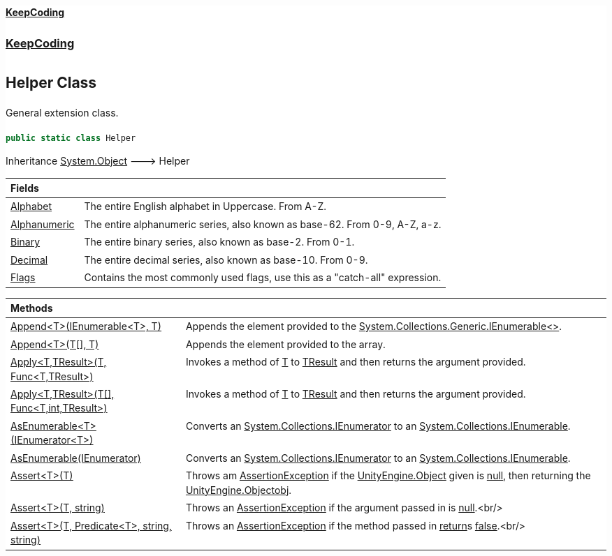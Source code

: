 #### [KeepCoding](index.md 'index')
### [KeepCoding](KeepCoding.md 'KeepCoding')
## Helper Class
General extension class.  
```csharp
public static class Helper
```

Inheritance [System.Object](https://docs.microsoft.com/en-us/dotnet/api/System.Object 'System.Object') &#129106; Helper  

| Fields | |
| :--- | :--- |
| [Alphabet](Helper.Alphabet.md 'KeepCoding.Helper.Alphabet') | The entire English alphabet in Uppercase. From A-Z.<br/> |
| [Alphanumeric](Helper.Alphanumeric.md 'KeepCoding.Helper.Alphanumeric') | The entire alphanumeric series, also known as base-62. From 0-9, A-Z, a-z.<br/> |
| [Binary](Helper.Binary.md 'KeepCoding.Helper.Binary') | The entire binary series, also known as base-2. From 0-1.<br/> |
| [Decimal](Helper.Decimal.md 'KeepCoding.Helper.Decimal') | The entire decimal series, also known as base-10. From 0-9.<br/> |
| [Flags](Helper.Flags.md 'KeepCoding.Helper.Flags') | Contains the most commonly used flags, use this as a "catch-all" expression.<br/> |

| Methods | |
| :--- | :--- |
| [Append&lt;T&gt;(IEnumerable&lt;T&gt;, T)](Helper.Append..2.js1pOyKWk9X.hMfN.Rw.md 'KeepCoding.Helper.Append&lt;T&gt;(System.Collections.Generic.IEnumerable&lt;T&gt;, T)') | Appends the element provided to the [System.Collections.Generic.IEnumerable&lt;&gt;](https://docs.microsoft.com/en-us/dotnet/api/System.Collections.Generic.IEnumerable-1 'System.Collections.Generic.IEnumerable`1').<br/> |
| [Append&lt;T&gt;(T[], T)](Helper.Append.nYzvrraqNyLhvxrJC5rlLw.md 'KeepCoding.Helper.Append&lt;T&gt;(T[], T)') | Appends the element provided to the array.<br/> |
| [Apply&lt;T,TResult&gt;(T, Func&lt;T,TResult&gt;)](Helper.Apply.YDzGFHzicZrAftsGieknnw.md 'KeepCoding.Helper.Apply&lt;T,TResult&gt;(T, System.Func&lt;T,TResult&gt;)') | Invokes a method of [T](Helper.Apply.YDzGFHzicZrAftsGieknnw.md#KeepCoding.Helper.Apply.T.TResult.(T.System.Func.T.TResult.).T 'KeepCoding.Helper.Apply&lt;T,TResult&gt;(T, System.Func&lt;T,TResult&gt;).T') to [TResult](Helper.Apply.YDzGFHzicZrAftsGieknnw.md#KeepCoding.Helper.Apply.T.TResult.(T.System.Func.T.TResult.).TResult 'KeepCoding.Helper.Apply&lt;T,TResult&gt;(T, System.Func&lt;T,TResult&gt;).TResult') and then returns the argument provided.<br/> |
| [Apply&lt;T,TResult&gt;(T[], Func&lt;T,int,TResult&gt;)](Helper.Apply.UoylkZ2pk5M4blnTxLVlew.md 'KeepCoding.Helper.Apply&lt;T,TResult&gt;(T[], System.Func&lt;T,int,TResult&gt;)') | Invokes a method of [T](Helper.Apply.UoylkZ2pk5M4blnTxLVlew.md#KeepCoding.Helper.Apply.T.TResult.(T...System.Func.T.int.TResult.).T 'KeepCoding.Helper.Apply&lt;T,TResult&gt;(T[], System.Func&lt;T,int,TResult&gt;).T') to [TResult](Helper.Apply.UoylkZ2pk5M4blnTxLVlew.md#KeepCoding.Helper.Apply.T.TResult.(T...System.Func.T.int.TResult.).TResult 'KeepCoding.Helper.Apply&lt;T,TResult&gt;(T[], System.Func&lt;T,int,TResult&gt;).TResult') and then returns the argument provided.<br/> |
| [AsEnumerable&lt;T&gt;(IEnumerator&lt;T&gt;)](Helper.AsEnumerable.VXb6Ujxlh0L56clvfLe9vg.md 'KeepCoding.Helper.AsEnumerable&lt;T&gt;(System.Collections.Generic.IEnumerator&lt;T&gt;)') | Converts an [System.Collections.IEnumerator](https://docs.microsoft.com/en-us/dotnet/api/System.Collections.IEnumerator 'System.Collections.IEnumerator') to an [System.Collections.IEnumerable](https://docs.microsoft.com/en-us/dotnet/api/System.Collections.IEnumerable 'System.Collections.IEnumerable').<br/> |
| [AsEnumerable(IEnumerator)](Helper.AsEnumerable.m9gIwH1azljSUngm.+0G5g.md 'KeepCoding.Helper.AsEnumerable(System.Collections.IEnumerator)') | Converts an [System.Collections.IEnumerator](https://docs.microsoft.com/en-us/dotnet/api/System.Collections.IEnumerator 'System.Collections.IEnumerator') to an [System.Collections.IEnumerable](https://docs.microsoft.com/en-us/dotnet/api/System.Collections.IEnumerable 'System.Collections.IEnumerable').<br/> |
| [Assert&lt;T&gt;(T)](Helper.Assert.BLinEqg.lFzL8fRgxEvAsg.md 'KeepCoding.Helper.Assert&lt;T&gt;(T)') | Throws am [AssertionException](AssertionException.md 'KeepCoding.Internal.AssertionException') if the [UnityEngine.Object](https://docs.microsoft.com/en-us/dotnet/api/UnityEngine.Object 'UnityEngine.Object') given is [null](https://docs.microsoft.com/en-us/dotnet/csharp/language-reference/keywords/null 'https://docs.microsoft.com/en-us/dotnet/csharp/language-reference/keywords/null'), then returning the [UnityEngine.Object](https://docs.microsoft.com/en-us/dotnet/api/UnityEngine.Object 'UnityEngine.Object')[obj](Helper.Assert.BLinEqg.lFzL8fRgxEvAsg.md#KeepCoding.Helper.Assert.T.(T).obj 'KeepCoding.Helper.Assert&lt;T&gt;(T).obj').<br/> |
| [Assert&lt;T&gt;(T, string)](Helper.Assert.D4z8G3gX1wxH.0T6qTpvsg.md 'KeepCoding.Helper.Assert&lt;T&gt;(T, string)') | Throws an [AssertionException](AssertionException.md 'KeepCoding.Internal.AssertionException') if the argument passed in is [null](https://docs.microsoft.com/en-us/dotnet/csharp/language-reference/keywords/null 'https://docs.microsoft.com/en-us/dotnet/csharp/language-reference/keywords/null').<br/> |
| [Assert&lt;T&gt;(T, Predicate&lt;T&gt;, string, string)](Helper.Assert.oxzJ.v6OUzNnqGjLb23yIA.md 'KeepCoding.Helper.Assert&lt;T&gt;(T, System.Predicate&lt;T&gt;, string, string)') | Throws an [AssertionException](AssertionException.md 'KeepCoding.Internal.AssertionException') if the method passed in [return](https://docs.microsoft.com/en-us/dotnet/csharp/language-reference/keywords/return 'https://docs.microsoft.com/en-us/dotnet/csharp/language-reference/keywords/return')s [false](https://docs.microsoft.com/en-us/dotnet/csharp/language-reference/builtin-types/bool 'https://docs.microsoft.com/en-us/dotnet/csharp/language-reference/builtin-types/bool').<br/> |